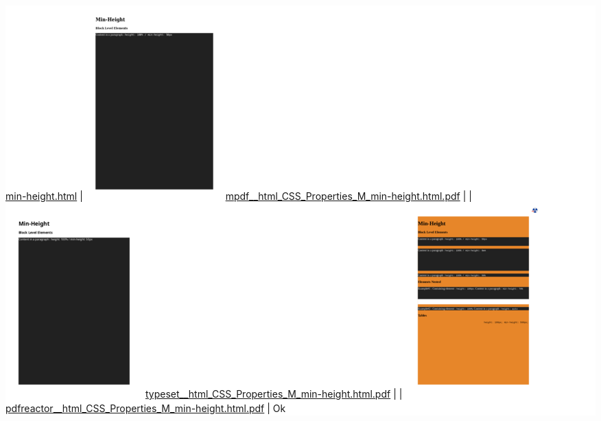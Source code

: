 [min-height.html](/html/CSS%20Properties/M/min-height.html) | ![](result/mpdf__html_CSS_Properties_M_min-height.html.png) [mpdf__html_CSS_Properties_M_min-height.html.pdf](result/mpdf__html_CSS_Properties_M_min-height.html.pdf) |  | ![](result/typeset__html_CSS_Properties_M_min-height.html.png) [typeset__html_CSS_Properties_M_min-height.html.pdf](result/typeset__html_CSS_Properties_M_min-height.html.pdf) |  | ![](result/pdfreactor__html_CSS_Properties_M_min-height.html.png) [pdfreactor__html_CSS_Properties_M_min-height.html.pdf](result/pdfreactor__html_CSS_Properties_M_min-height.html.pdf) | Ok